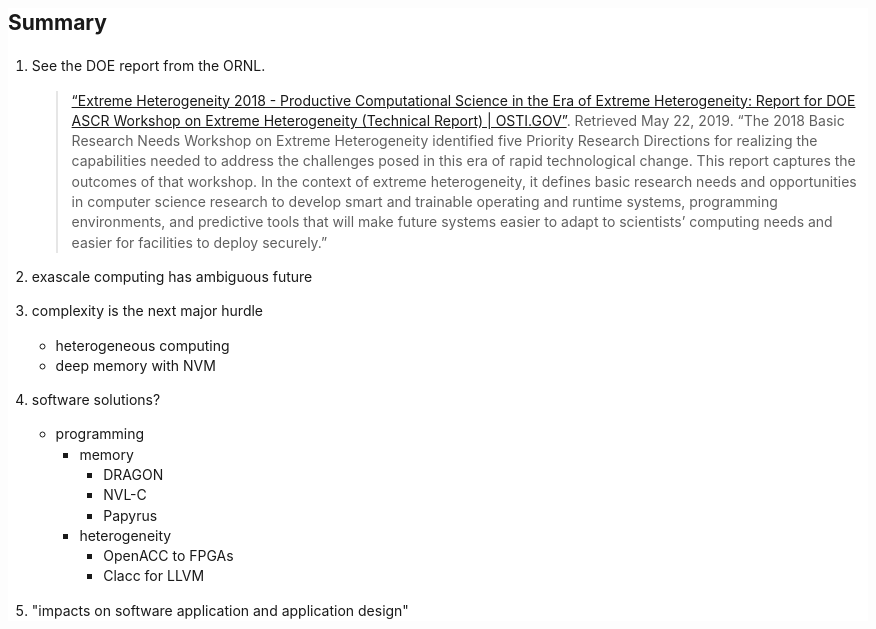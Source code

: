 ## Summary

1. See the DOE report from the ORNL.

   > [“Extreme Heterogeneity 2018 - Productive Computational Science in the Era of Extreme Heterogeneity: Report for DOE ASCR Workshop on Extreme Heterogeneity (Technical Report) | OSTI.GOV”](https://www.osti.gov/biblio/1473756). Retrieved May 22, 2019. “The 2018 Basic Research Needs Workshop on Extreme Heterogeneity identified five Priority Research Directions for realizing the capabilities needed to address the challenges posed in this era of rapid technological change. This report captures the outcomes of that workshop. In the context of extreme heterogeneity, it defines basic research needs and opportunities in computer science research to develop smart and trainable operating and runtime systems, programming environments, and predictive tools that will make future systems easier to adapt to scientists’ computing needs and easier for facilities to deploy securely.”

1. exascale computing has ambiguous future
1. complexity is the next major hurdle
    - heterogeneous computing
    - deep memory with NVM
1. software solutions?
    - programming
        - memory
            - DRAGON
            - NVL-C
            - Papyrus
        - heterogeneity
            - OpenACC to FPGAs
            - Clacc for LLVM
1. "impacts on software application and application design"
